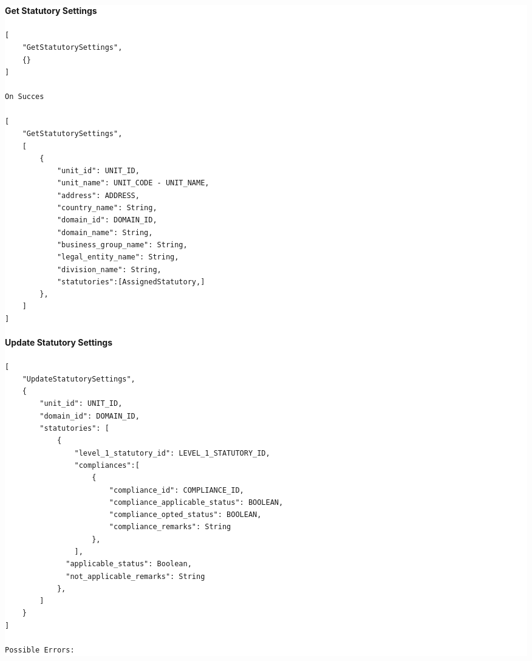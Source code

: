 #### Get Statutory Settings

    [
      	"GetStatutorySettings",
    	{}
    ]

  	On Succes

    [
      	"GetStatutorySettings",
      	[
       		{	
        		"unit_id": UNIT_ID,
          		"unit_name": UNIT_CODE - UNIT_NAME,
          		"address": ADDRESS,
        		"country_name": String,
        		"domain_id": DOMAIN_ID,
        		"domain_name": String,
          		"business_group_name": String,
          		"legal_entity_name": String,
          		"division_name": String,
          		"statutories":[AssignedStatutory,]
        	},  
      	]
    ] 

#### Update Statutory Settings

	[
	    "UpdateStatutorySettings",
	    {
	      	"unit_id": UNIT_ID,
	      	"domain_id": DOMAIN_ID,
	        "statutories": [
	          	{
		          	"level_1_statutory_id": LEVEL_1_STATUTORY_ID,
		          	"compliances":[
		            	{
		              		"compliance_id": COMPLIANCE_ID,
		              		"compliance_applicable_status": BOOLEAN,
		              		"compliance_opted_status": BOOLEAN,
		              		"compliance_remarks": String
		            	},
		          	],
		          "applicable_status": Boolean,
		          "not_applicable_remarks": String
		        },
	        ]
	    }
	]

    Possible Errors:
